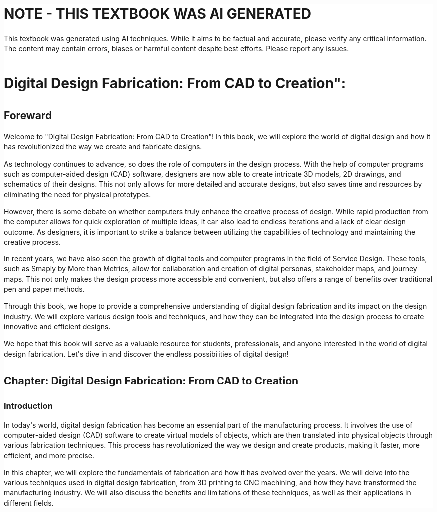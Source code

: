 # NOTE - THIS TEXTBOOK WAS AI GENERATED

This textbook was generated using AI techniques. While it aims to be factual and accurate, please verify any critical information. The content may contain errors, biases or harmful content despite best efforts. Please report any issues.

# Digital Design Fabrication: From CAD to Creation":


## Foreward

Welcome to "Digital Design Fabrication: From CAD to Creation"! In this book, we will explore the world of digital design and how it has revolutionized the way we create and fabricate designs.

As technology continues to advance, so does the role of computers in the design process. With the help of computer programs such as computer-aided design (CAD) software, designers are now able to create intricate 3D models, 2D drawings, and schematics of their designs. This not only allows for more detailed and accurate designs, but also saves time and resources by eliminating the need for physical prototypes.

However, there is some debate on whether computers truly enhance the creative process of design. While rapid production from the computer allows for quick exploration of multiple ideas, it can also lead to endless iterations and a lack of clear design outcome. As designers, it is important to strike a balance between utilizing the capabilities of technology and maintaining the creative process.

In recent years, we have also seen the growth of digital tools and computer programs in the field of Service Design. These tools, such as Smaply by More than Metrics, allow for collaboration and creation of digital personas, stakeholder maps, and journey maps. This not only makes the design process more accessible and convenient, but also offers a range of benefits over traditional pen and paper methods.

Through this book, we hope to provide a comprehensive understanding of digital design fabrication and its impact on the design industry. We will explore various design tools and techniques, and how they can be integrated into the design process to create innovative and efficient designs.

We hope that this book will serve as a valuable resource for students, professionals, and anyone interested in the world of digital design fabrication. Let's dive in and discover the endless possibilities of digital design!


## Chapter: Digital Design Fabrication: From CAD to Creation

### Introduction

In today's world, digital design fabrication has become an essential part of the manufacturing process. It involves the use of computer-aided design (CAD) software to create virtual models of objects, which are then translated into physical objects through various fabrication techniques. This process has revolutionized the way we design and create products, making it faster, more efficient, and more precise.

In this chapter, we will explore the fundamentals of fabrication and how it has evolved over the years. We will delve into the various techniques used in digital design fabrication, from 3D printing to CNC machining, and how they have transformed the manufacturing industry. We will also discuss the benefits and limitations of these techniques, as well as their applications in different fields.
